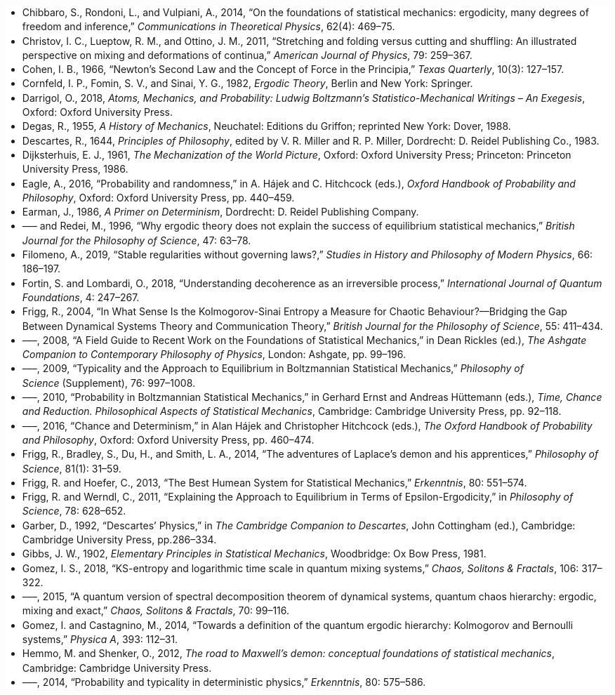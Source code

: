 * Chibbaro, S., Rondoni, L., and Vulpiani, A., 2014, “On the foundations of statistical mechanics: ergodicity, many degrees of freedom and inference,” *Communications in Theoretical Physics*, 62(4): 469–75.
* Christov, I. C., Lueptow, R. M., and Ottino, J. M., 2011, “Stretching and folding versus cutting and shuffling: An illustrated perspective on mixing and deformations of continua,” *American Journal of Physics*, 79: 259–367.
* Cohen, I. B., 1966, “Newton’s Second Law and the Concept of Force in the Principia,” *Texas Quarterly*, 10(3): 127–157.
* Cornfeld, I. P., Fomin, S. V., and Sinai, Y. G., 1982, *Ergodic Theory*, Berlin and New York: Springer.
* Darrigol, O., 2018, *Atoms, Mechanics, and Probability: Ludwig Boltzmann’s Statistico-Mechanical Writings – An Exegesis*, Oxford: Oxford University Press.
* Degas, R., 1955, *A History of Mechanics*, Neuchatel: Editions du Griffon; reprinted New York: Dover, 1988.
* Descartes, R., 1644, *Principles of Philosophy*, edited by V. R. Miller and R. P. Miller, Dordrecht: D. Reidel Publishing Co., 1983.
* Dijksterhuis, E. J., 1961, *The Mechanization of the World Picture*, Oxford: Oxford University Press; Princeton: Princeton University Press, 1986.
* Eagle, A., 2016, “Probability and randomness,” in A. Hájek and C. Hitchcock (eds.), *Oxford Handbook of Probability and Philosophy*, Oxford: Oxford University Press, pp. 440–459.
* Earman, J., 1986, *A Primer on Determinism*, Dordrecht: D. Reidel Publishing Company.
* ––– and Redei, M., 1996, “Why ergodic theory does not explain the success of equilibrium statistical mechanics,” *British Journal for the Philosophy of Science*, 47: 63–78.
* Filomeno, A., 2019, “Stable regularities without governing laws?,” *Studies in History and Philosophy of Modern Physics*, 66: 186–197.
* Fortin, S. and Lombardi, O., 2018, “Understanding decoherence as an irreversible process,” *International Journal of Quantum Foundations*, 4: 247–267.
* Frigg, R., 2004, “In What Sense Is the Kolmogorov-Sinai Entropy a Measure for Chaotic Behaviour?—Bridging the Gap Between Dynamical Systems Theory and Communication Theory,” *British Journal for the Philosophy of Science*, 55: 411–434.
* –––, 2008, “A Field Guide to Recent Work on the Foundations of Statistical Mechanics,” in Dean Rickles (ed.), *The Ashgate Companion to Contemporary Philosophy of Physics*, London: Ashgate, pp. 99–196.
* –––, 2009, “Typicality and the Approach to Equilibrium in Boltzmannian Statistical Mechanics,” *Philosophy of Science* (Supplement), 76: 997–1008.
* –––, 2010, “Probability in Boltzmannian Statistical Mechanics,” in Gerhard Ernst and Andreas Hüttemann (eds.), *Time, Chance and Reduction. Philosophical Aspects of Statistical Mechanics*, Cambridge: Cambridge University Press, pp. 92–118.
* –––, 2016, “Chance and Determinism,” in Alan Hájek and Christopher Hitchcock (eds.), *The Oxford Handbook of Probability and Philosophy*, Oxford: Oxford University Press, pp. 460–474.
* Frigg, R., Bradley, S., Du, H., and Smith, L. A., 2014, “The adventures of Laplace’s demon and his apprentices,” *Philosophy of Science*, 81(1): 31–59.
* Frigg, R. and Hoefer, C., 2013, “The Best Humean System for Statistical Mechanics,” *Erkenntnis*, 80: 551–574.
* Frigg, R. and Werndl, C., 2011, “Explaining the Approach to Equilibrium in Terms of Epsilon-Ergodicity,” in *Philosophy of Science*, 78: 628–652.
* Garber, D., 1992, “Descartes’ Physics,” in *The Cambridge Companion to Descartes*, John Cottingham (ed.), Cambridge: Cambridge University Press, pp.286–334.
* Gibbs, J. W., 1902, *Elementary Principles in Statistical Mechanics*, Woodbridge: Ox Bow Press, 1981.
* Gomez, I. S., 2018, “KS-entropy and logarithmic time scale in quantum mixing systems,” *Chaos, Solitons & Fractals*, 106: 317–322.
* –––, 2015, “A quantum version of spectral decomposition theorem of dynamical systems, quantum chaos hierarchy: ergodic, mixing and exact,” *Chaos, Solitons & Fractals*, 70: 99–116.
* Gomez, I. and Castagnino, M., 2014, “Towards a definition of the quantum ergodic hierarchy: Kolmogorov and Bernoulli systems,” *Physica A*, 393: 112–31.
* Hemmo, M. and Shenker, O., 2012, *The road to Maxwell’s demon: conceptual foundations of statistical mechanics*, Cambridge: Cambridge University Press.
* –––, 2014, “Probability and typicality in deterministic physics,” *Erkenntnis*, 80: 575–586.
